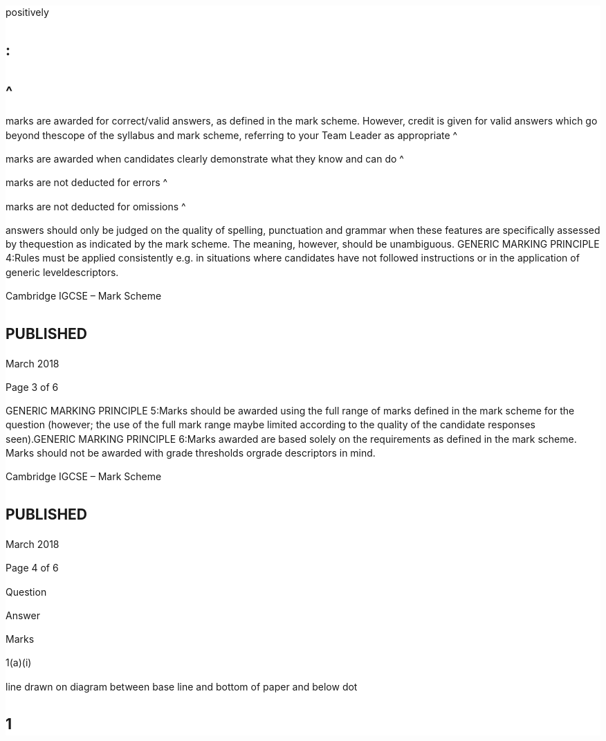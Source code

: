  positively 

## : 

## ^ 

 marks are awarded for correct/valid answers, as defined in the mark scheme. However, credit is given for valid answers which go beyond thescope of the syllabus and mark scheme, referring to your Team Leader as appropriate ^ 

 marks are awarded when candidates clearly demonstrate what they know and can do ^ 

 marks are not deducted for errors ^ 

 marks are not deducted for omissions ^ 

 answers should only be judged on the quality of spelling, punctuation and grammar when these features are specifically assessed by thequestion as indicated by the mark scheme. The meaning, however, should be unambiguous. GENERIC MARKING PRINCIPLE 4:Rules must be applied consistently e.g. in situations where candidates have not followed instructions or in the application of generic leveldescriptors. 


Cambridge IGCSE – Mark Scheme 

## PUBLISHED 

March 2018 

 Page 3 of 6 

 GENERIC MARKING PRINCIPLE 5:Marks should be awarded using the full range of marks defined in the mark scheme for the question (however; the use of the full mark range maybe limited according to the quality of the candidate responses seen).GENERIC MARKING PRINCIPLE 6:Marks awarded are based solely on the requirements as defined in the mark scheme. Marks should not be awarded with grade thresholds orgrade descriptors in mind. 


Cambridge IGCSE – Mark Scheme 

## PUBLISHED 

March 2018 

 Page 4 of 6 

 Question 

 Answer 

 Marks 

 1(a)(i) 

 line drawn on diagram between base line and bottom of paper and below dot 

## 1 
